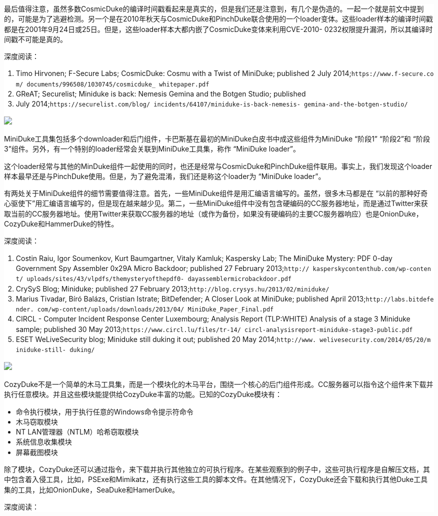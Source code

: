 最后值得注意，虽然多数CosmicDuke的编译时间戳看起来是真实的，但是我们还是注意到，有几个是伪造的。一起一个就是前文中提到的，可能是为了逃避检测。另一个是在2010年秋天与CosmicDuke和PinchDuke联合使用的一个loader变体。这些loader样本的编译时间戳都是在2001年9月24日或25日。但是，这些loader样本大都内嵌了CosmicDuke变体来利用CVE-2010- 0232权限提升漏洞，所以其编译时间戳不可能是真的。

深度阅读：

1.  Timo Hirvonen; F-Secure Labs; CosmicDuke: Cosmu with a Twist of MiniDuke; published 2 July 2014;`https://www.f-secure.com/ documents/996508/1030745/cosmicduke_ whitepaper.pdf`
2.  GReAT; Securelist; Miniduke is back: Nemesis Gemina and the Botgen Studio; published
3.  July 2014;`https://securelist.com/blog/ incidents/64107/miniduke-is-back-nemesis- gemina-and-the-botgen-studio/`

![](http://drops.javaweb.org/uploads/images/3be046f8933b5db267fd136e5eda87d63fb6fe03.jpg)

MiniDuke工具集包括多个downloader和后门组件，卡巴斯基在最初的MiniDuke白皮书中成这些组件为MiniDuke “阶段1” “阶段2”和 “阶段3”组件。另外，有一个特别的loader经常会关联到MiniDuke工具集，称作 “MiniDuke loader”。

这个loader经常与其他的MinDuke组件一起使用的同时，也还是经常与CosmicDuke和PinchDuke组件联用。事实上，我们发现这个loader样本最早还是与PinchDuke使用。但是，为了避免混淆，我们还是称这个loader为 “MiniDuke loader”。

有两处关于MiniDuke组件的细节需要值得注意。首先，一些MiniDuke组件是用汇编语言编写的。虽然，很多木马都是在 “以前的那种好奇心驱使下”用汇编语言编写的，但是现在越来越少见。第二，一些MiniDuke组件中没有包含硬编码的CC服务器地址，而是通过Twitter来获取当前的CC服务器地址。使用Twitter来获取CC服务器的地址（或作为备份，如果没有硬编码的主要CC服务器响应）也是OnionDuke，CozyDuke和HammerDuke的特性。

深度阅读：

1.  Costin Raiu, Igor Soumenkov, Kurt Baumgartner, Vitaly Kamluk; Kaspersky Lab; The MiniDuke Mystery: PDF 0-day Government Spy Assembler 0x29A Micro Backdoor; published 27 February 2013;`http:// kasperskycontenthub.com/wp-content/ uploads/sites/43/vlpdfs/themysteryofthepdf0- dayassemblermicrobackdoor.pdf`
2.  CrySyS Blog; Miniduke; published 27 February 2013;`http://blog.crysys.hu/2013/02/miniduke/`
3.  Marius Tivadar, Bíró Balázs, Cristian Istrate; BitDefender; A Closer Look at MiniDuke; published April 2013;`http://labs.bitdefender. com/wp-content/uploads/downloads/2013/04/ MiniDuke_Paper_Final.pdf`
4.  CIRCL - Computer Incident Response Center Luxembourg; Analysis Report (TLP:WHITE) Analysis of a stage 3 Miniduke sample; published 30 May 2013;`https://www.circl.lu/files/tr-14/ circl-analysisreport-miniduke-stage3-public.pdf`
5.  ESET WeLiveSecurity blog; Miniduke still duking it out; published 20 May 2014;`http://www. welivesecurity.com/2014/05/20/miniduke-still- duking/`

![](http://drops.javaweb.org/uploads/images/2d95ee390cd5c12e7b84a5da5e4445dd628d43ca.jpg)

CozyDuke不是一个简单的木马工具集，而是一个模块化的木马平台，围绕一个核心的后门组件形成。CC服务器可以指令这个组件来下载并执行任意模块。并且这些模块能提供给CozyDuke丰富的功能。已知的CozyDuke模块有：

*   命令执行模块，用于执行任意的Windows命令提示符命令
*   木马窃取模块
*   NT LAN管理器（NTLM）哈希窃取模块
*   系统信息收集模块
*   屏幕截图模块

除了模块，CozyDuke还可以通过指令，来下载并执行其他独立的可执行程序。在某些观察到的例子中，这些可执行程序是自解压文档，其中包含着入侵工具，比如，PSExe和Mimikatz，还有执行这些工具的脚本文件。在其他情况下，CozyDuke还会下载和执行其他Duke工具集的工具，比如OnionDuke，SeaDuke和HamerDuke。

深度阅读：

